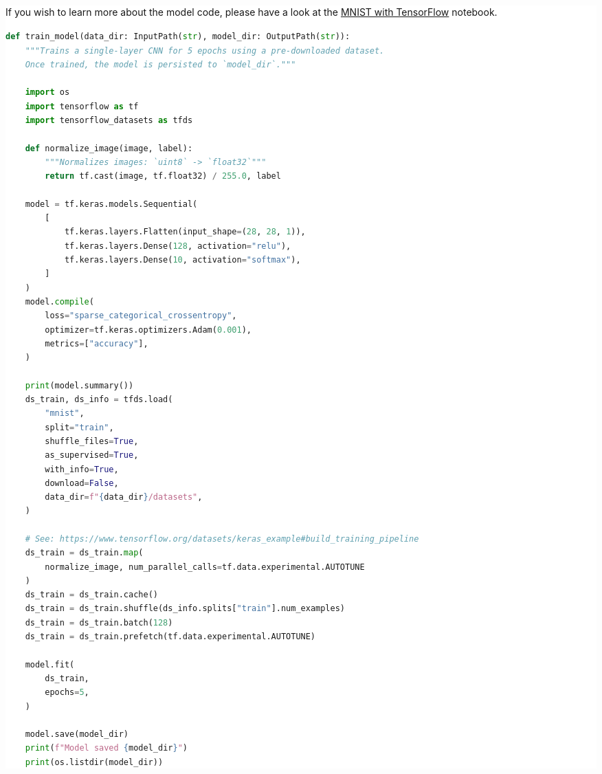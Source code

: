 If you wish to learn more about the model code, please have a look at the [MNIST with TensorFlow](../training) notebook.


```python
def train_model(data_dir: InputPath(str), model_dir: OutputPath(str)):
    """Trains a single-layer CNN for 5 epochs using a pre-downloaded dataset.
    Once trained, the model is persisted to `model_dir`."""

    import os
    import tensorflow as tf
    import tensorflow_datasets as tfds

    def normalize_image(image, label):
        """Normalizes images: `uint8` -> `float32`"""
        return tf.cast(image, tf.float32) / 255.0, label

    model = tf.keras.models.Sequential(
        [
            tf.keras.layers.Flatten(input_shape=(28, 28, 1)),
            tf.keras.layers.Dense(128, activation="relu"),
            tf.keras.layers.Dense(10, activation="softmax"),
        ]
    )
    model.compile(
        loss="sparse_categorical_crossentropy",
        optimizer=tf.keras.optimizers.Adam(0.001),
        metrics=["accuracy"],
    )

    print(model.summary())
    ds_train, ds_info = tfds.load(
        "mnist",
        split="train",
        shuffle_files=True,
        as_supervised=True,
        with_info=True,
        download=False,
        data_dir=f"{data_dir}/datasets",
    )

    # See: https://www.tensorflow.org/datasets/keras_example#build_training_pipeline
    ds_train = ds_train.map(
        normalize_image, num_parallel_calls=tf.data.experimental.AUTOTUNE
    )
    ds_train = ds_train.cache()
    ds_train = ds_train.shuffle(ds_info.splits["train"].num_examples)
    ds_train = ds_train.batch(128)
    ds_train = ds_train.prefetch(tf.data.experimental.AUTOTUNE)

    model.fit(
        ds_train,
        epochs=5,
    )

    model.save(model_dir)
    print(f"Model saved {model_dir}")
    print(os.listdir(model_dir))
```


[//]: # "WARNING: This page is auto-generated from Jupyter notebooks and should not be modified directly."
